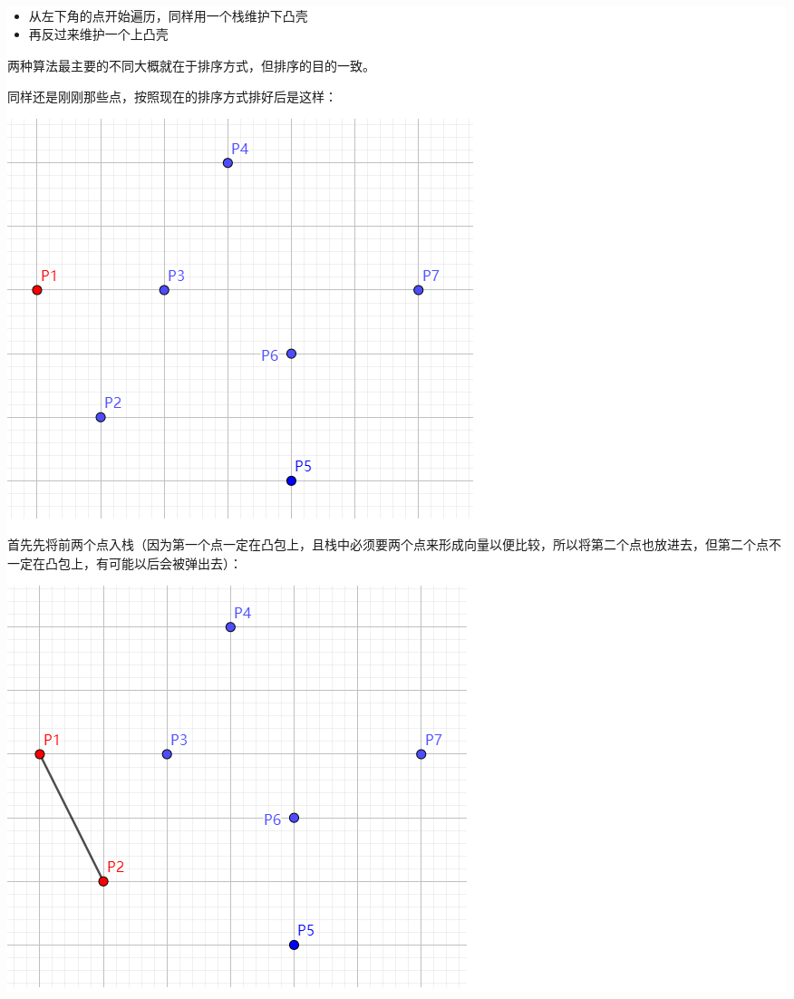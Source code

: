 - 从左下角的点开始遍历，同样用一个栈维护下凸壳
- 再反过来维护一个上凸壳

两种算法最主要的不同大概就在于排序方式，但排序的目的一致。

同样还是刚刚那些点，按照现在的排序方式排好后是这样：

![7](./计算几何-图备份/54a92660adaba1c451fad1cd47d28a65.png)

首先先将前两个点入栈（因为第一个点一定在凸包上，且栈中必须要两个点来形成向量以便比较，所以将第二个点也放进去，但第二个点不一定在凸包上，有可能以后会被弹出去）：

![8](./计算几何-图备份/853658f68a0aa1eb4122bf93a47a2762.png)
